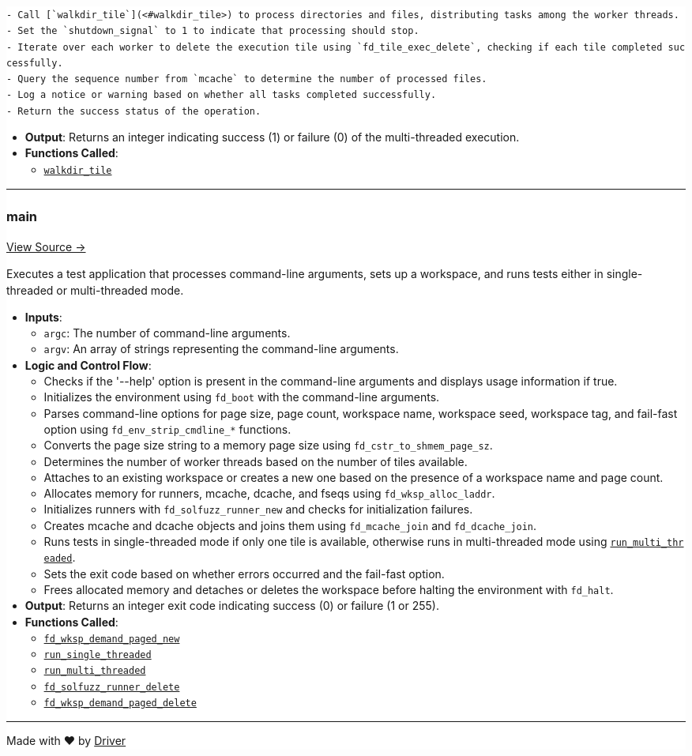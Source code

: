     - Call [`walkdir_tile`](<#walkdir_tile>) to process directories and files, distributing tasks among the worker threads.
    - Set the `shutdown_signal` to 1 to indicate that processing should stop.
    - Iterate over each worker to delete the execution tile using `fd_tile_exec_delete`, checking if each tile completed successfully.
    - Query the sequence number from `mcache` to determine the number of processed files.
    - Log a notice or warning based on whether all tasks completed successfully.
    - Return the success status of the operation.
- **Output**: Returns an integer indicating success (1) or failure (0) of the multi-threaded execution.
- **Functions Called**:
    - [`walkdir_tile`](<#walkdir_tile>)


---
### main
[View Source →](<../../../../../../src/flamenco/runtime/tests/test_sol_compat.c#L394>)

Executes a test application that processes command-line arguments, sets up a workspace, and runs tests either in single-threaded or multi-threaded mode.
- **Inputs**:
    - `argc`: The number of command-line arguments.
    - `argv`: An array of strings representing the command-line arguments.
- **Logic and Control Flow**:
    - Checks if the '--help' option is present in the command-line arguments and displays usage information if true.
    - Initializes the environment using `fd_boot` with the command-line arguments.
    - Parses command-line options for page size, page count, workspace name, workspace seed, workspace tag, and fail-fast option using `fd_env_strip_cmdline_*` functions.
    - Converts the page size string to a memory page size using `fd_cstr_to_shmem_page_sz`.
    - Determines the number of worker threads based on the number of tiles available.
    - Attaches to an existing workspace or creates a new one based on the presence of a workspace name and page count.
    - Allocates memory for runners, mcache, dcache, and fseqs using `fd_wksp_alloc_laddr`.
    - Initializes runners with `fd_solfuzz_runner_new` and checks for initialization failures.
    - Creates mcache and dcache objects and joins them using `fd_mcache_join` and `fd_dcache_join`.
    - Runs tests in single-threaded mode if only one tile is available, otherwise runs in multi-threaded mode using [`run_multi_threaded`](<#run_multi_threaded>).
    - Sets the exit code based on whether errors occurred and the fail-fast option.
    - Frees allocated memory and detaches or deletes the workspace before halting the environment with `fd_halt`.
- **Output**: Returns an integer exit code indicating success (0) or failure (1 or 255).
- **Functions Called**:
    - [`fd_wksp_demand_paged_new`](<fd_solfuzz.c.md#fd_wksp_demand_paged_new>)
    - [`run_single_threaded`](<#run_single_threaded>)
    - [`run_multi_threaded`](<#run_multi_threaded>)
    - [`fd_solfuzz_runner_delete`](<fd_solfuzz.c.md#fd_solfuzz_runner_delete>)
    - [`fd_wksp_demand_paged_delete`](<fd_solfuzz.c.md#fd_wksp_demand_paged_delete>)



---
Made with ❤️ by [Driver](https://www.driver.ai/)